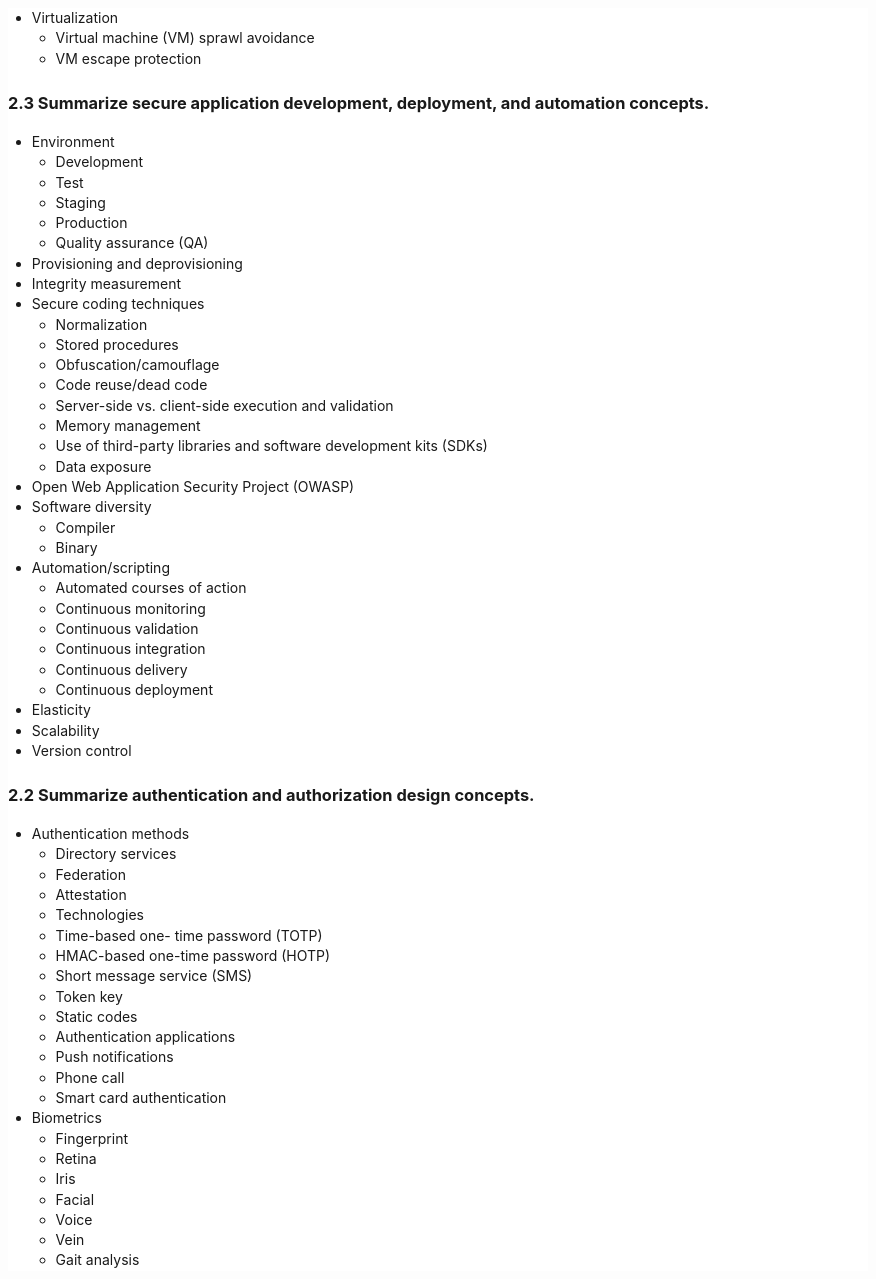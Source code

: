 - Virtualization
	- Virtual machine (VM) sprawl avoidance
	- VM escape protection

### 2.3 Summarize secure application development, deployment, and automation concepts.

- Environment
	- Development
	- Test
	- Staging
	- Production
	- Quality assurance (QA)
- Provisioning and deprovisioning
- Integrity measurement
- Secure coding techniques
	- Normalization
	- Stored procedures
	- Obfuscation/camouflage
	- Code reuse/dead code
	- Server-side vs. client-side execution and validation
	- Memory management
	- Use of third-party libraries and software development kits (SDKs)
	- Data exposure
- Open Web Application Security Project (OWASP)
- Software diversity
	- Compiler
	- Binary
- Automation/scripting
	- Automated courses of action
	- Continuous monitoring
	- Continuous validation
	- Continuous integration
	- Continuous delivery
	- Continuous deployment
- Elasticity
- Scalability
- Version control

### 2.2 Summarize authentication and authorization design concepts.

- Authentication methods
	- Directory services
	- Federation
	- Attestation
	- Technologies
	- Time-based one- time password (TOTP)
	- HMAC-based one-time password (HOTP)
	- Short message service (SMS)
	- Token key
	- Static codes
	- Authentication applications
	- Push notifications
	- Phone call
	- Smart card authentication
- Biometrics
	- Fingerprint
	- Retina
	- Iris
	- Facial
	- Voice
	- Vein
	- Gait analysis